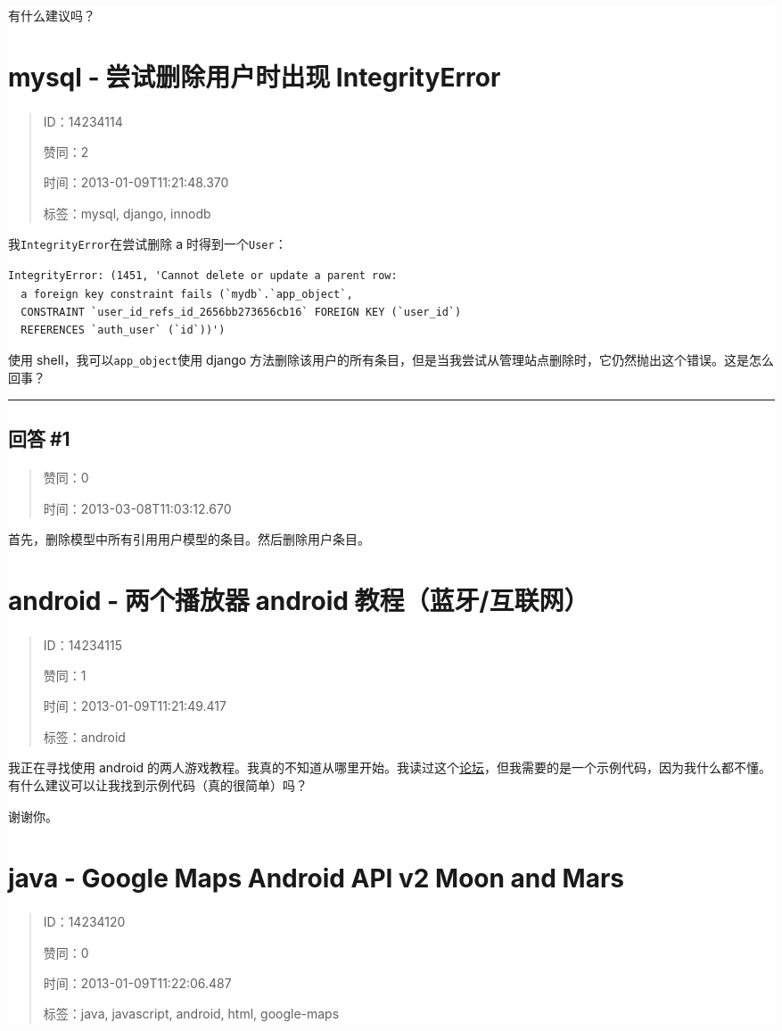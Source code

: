 有什么建议吗？

# mysql - 尝试删除用户时出现 IntegrityError

> ID：14234114
> 
> 赞同：2
> 
> 时间：2013-01-09T11:21:48.370
> 
> 标签：mysql, django, innodb

我`IntegrityError`在尝试删除 a 时得到一个`User`：

```
IntegrityError: (1451, 'Cannot delete or update a parent row: 
  a foreign key constraint fails (`mydb`.`app_object`, 
  CONSTRAINT `user_id_refs_id_2656bb273656cb16` FOREIGN KEY (`user_id`) 
  REFERENCES `auth_user` (`id`))') 
```

使用 shell，我可以`app_object`使用 django 方法删除该用户的所有条目，但是当我尝试从管理站点删除时，它仍然抛出这个错误。这是怎么回事？

* * *

## 回答 #1

> 赞同：0
> 
> 时间：2013-03-08T11:03:12.670

首先，删除模型中所有引用用户模型的条目。然后删除用户条目。

# android - 两个播放器 android 教程（蓝牙/互联网）

> ID：14234115
> 
> 赞同：1
> 
> 时间：2013-01-09T11:21:49.417
> 
> 标签：android

我正在寻找使用 android 的两人游戏教程。我真的不知道从哪里开始。我读过这个[论坛](https://stackoverflow.com/questions/6263991/android-two-player-game-to-be-played-in-internet)，但我需要的是一个示例代码，因为我什么都不懂。有什么建议可以让我找到示例代码（真的很简单）吗？

谢谢你。

# java - Google Maps Android API v2 Moon and Mars

> ID：14234120
> 
> 赞同：0
> 
> 时间：2013-01-09T11:22:06.487
> 
> 标签：java, javascript, android, html, google-maps
